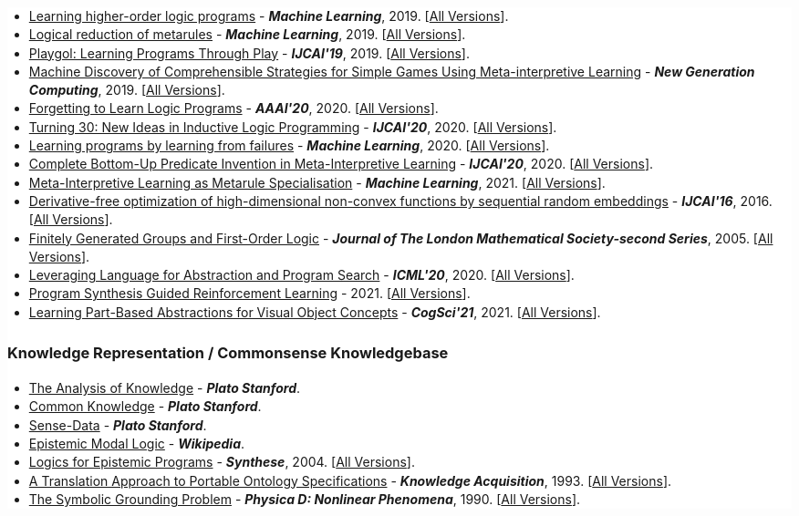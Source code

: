 *   [Learning higher-order logic programs](http://andrewcropper.com/pubs/mlj19-metaho.pdf) - ***Machine Learning***, 2019. \[[All Versions](https://scholar.google.com/scholar?cluster=6723896359456002413\&hl=en\&as_sdt=0,5)].
*   [Logical reduction of metarules](http://andrewcropper.com/pubs/mlj19-reduce.pdf) - ***Machine Learning***, 2019. \[[All Versions](https://scholar.google.com/scholar?cluster=4577603126537024540\&hl=en\&as_sdt=0,5)].
*   [Playgol: Learning Programs Through Play](http://andrewcropper.com/pubs/ijcai19-playgol.pdf) - ***IJCAI'19***, 2019. \[[All Versions](https://scholar.google.com/scholar?cluster=556522464212000763\&hl=en\&as_sdt=0,5)].
*   [Machine Discovery of Comprehensible Strategies for Simple Games Using Meta-interpretive Learning](https://link.springer.com/article/10.1007%2Fs00354-019-00054-2) - ***New Generation Computing***, 2019. \[[All Versions](https://scholar.google.com/scholar?cluster=11019349634035542991\&hl=en\&as_sdt=0,5)].
*   [Forgetting to Learn Logic Programs](http://andrewcropper.com/pubs/aaai20-forgetgol.pdf) - ***AAAI'20***, 2020. \[[All Versions](https://scholar.google.com/scholar?cluster=13676986733133377042\&hl=en\&as_sdt=0,5)].
*   [Turning 30: New Ideas in Inductive Logic Programming](https://www.ijcai.org/proceedings/2020/673) - ***IJCAI'20***, 2020. \[[All Versions](https://scholar.google.com/scholar?cluster=17980870844719684257\&hl=en\&as_sdt=0,5)].
*   [Learning programs by learning from failures](https://arxiv.org/pdf/2005.02259.pdf) - ***Machine Learning***, 2020. \[[All Versions](https://scholar.google.com/scholar?cluster=6797200487935462023\&hl=en\&as_sdt=0,5)].
*   [Complete Bottom-Up Predicate Invention in Meta-Interpretive Learning](https://www.ijcai.org/proceedings/2020/320) - ***IJCAI'20***, 2020. \[[All Versions](https://scholar.google.com/scholar?cluster=6085183078630665234\&hl=en\&as_sdt=0,5)].
*   [Meta-Interpretive Learning as Metarule Specialisation](https://arxiv.org/pdf/2106.07464.pdf) - ***Machine Learning***, 2021. \[[All Versions](https://scholar.google.com/scholar?cluster=14684315775211086859\&hl=en\&as_sdt=0,5)].
*   [Derivative-free optimization of high-dimensional non-convex functions by sequential random embeddings](https://www.ijcai.org/Proceedings/16/Papers/278.pdf) - ***IJCAI'16***, 2016. \[[All Versions](https://scholar.google.com/scholar?cluster=15955040483290586781\&hl=en\&as_sdt=0,5)].
*   [Finitely Generated Groups and First-Order Logic](https://londmathsoc.onlinelibrary.wiley.com/doi/abs/10.1112/S0024610704006106) - ***Journal of The London Mathematical Society-second Series***, 2005. \[[All Versions](https://scholar.google.com/scholar?cluster=3457158221419711506\&hl=en\&as_sdt=0,5)].
*   [Leveraging Language for Abstraction and Program Search](https://vigilworkshop.github.io/static/papers-2021/25.pdf) - ***ICML'20***, 2020. \[[All Versions](https://scholar.google.com/scholar?hl=en\&as_sdt=0%2C5\&q=Leveraging+Language+for+Abstraction+and+Program+Search\&btnG=)].
*   [Program Synthesis Guided Reinforcement Learning](https://arxiv.org/abs/2102.11137) - 2021. \[[All Versions](https://scholar.google.com/scholar?cluster=17353674428642875269\&hl=en\&as_sdt=0,5)].
*   [Learning Part-Based Abstractions for Visual Object Concepts](https://cogtoolslab.github.io/pdf/wang_cogsci_2021a.pdf) - ***CogSci'21***, 2021. \[[All Versions](https://scholar.google.com/scholar?lookup=0\&q=Learning+Part-Based+Abstractions+for+Visual+Object+Concepts\&hl=en\&as_sdt=0,5)].

### Knowledge Representation / Commonsense Knowledgebase

*   [The Analysis of Knowledge](https://plato.stanford.edu/entries/knowledge-analysis/) - ***Plato Stanford***.
*   [Common Knowledge](https://plato.stanford.edu/entries/common-knowledge/) - ***Plato Stanford***.
*   [Sense-Data](https://plato.stanford.edu/entries/sense-data/) - ***Plato Stanford***.
*   [Epistemic Modal Logic](https://en.wikipedia.org/wiki/Epistemic_modal_logic) - ***Wikipedia***.
*   [Logics for Epistemic Programs](https://link.springer.com/article/10.1023/B:SYNT.0000024912.56773.5e) - ***Synthese***, 2004. \[[All Versions](https://scholar.google.com/scholar?cluster=11403619699670839488\&hl=en\&as_sdt=0,5\&as_vis=1)].
*   [A Translation Approach to Portable Ontology Specifications](https://tomgruber.org/writing/ontolingua-kaj-1993.pdf) - ***Knowledge Acquisition***, 1993. \[[All Versions](https://scholar.google.com/scholar?cluster=14668658395073605123\&hl=en\&as_sdt=0,5)].
*   [The Symbolic Grounding Problem](http://www.cs.ox.ac.uk/activities/ieg/e-library/sources/harnad90_sgproblem.pdf) - ***Physica D: Nonlinear Phenomena***, 1990. \[[All Versions](https://scholar.google.com/scholar?cluster=6279614024681929496\&hl=en\&as_sdt=0,5)].